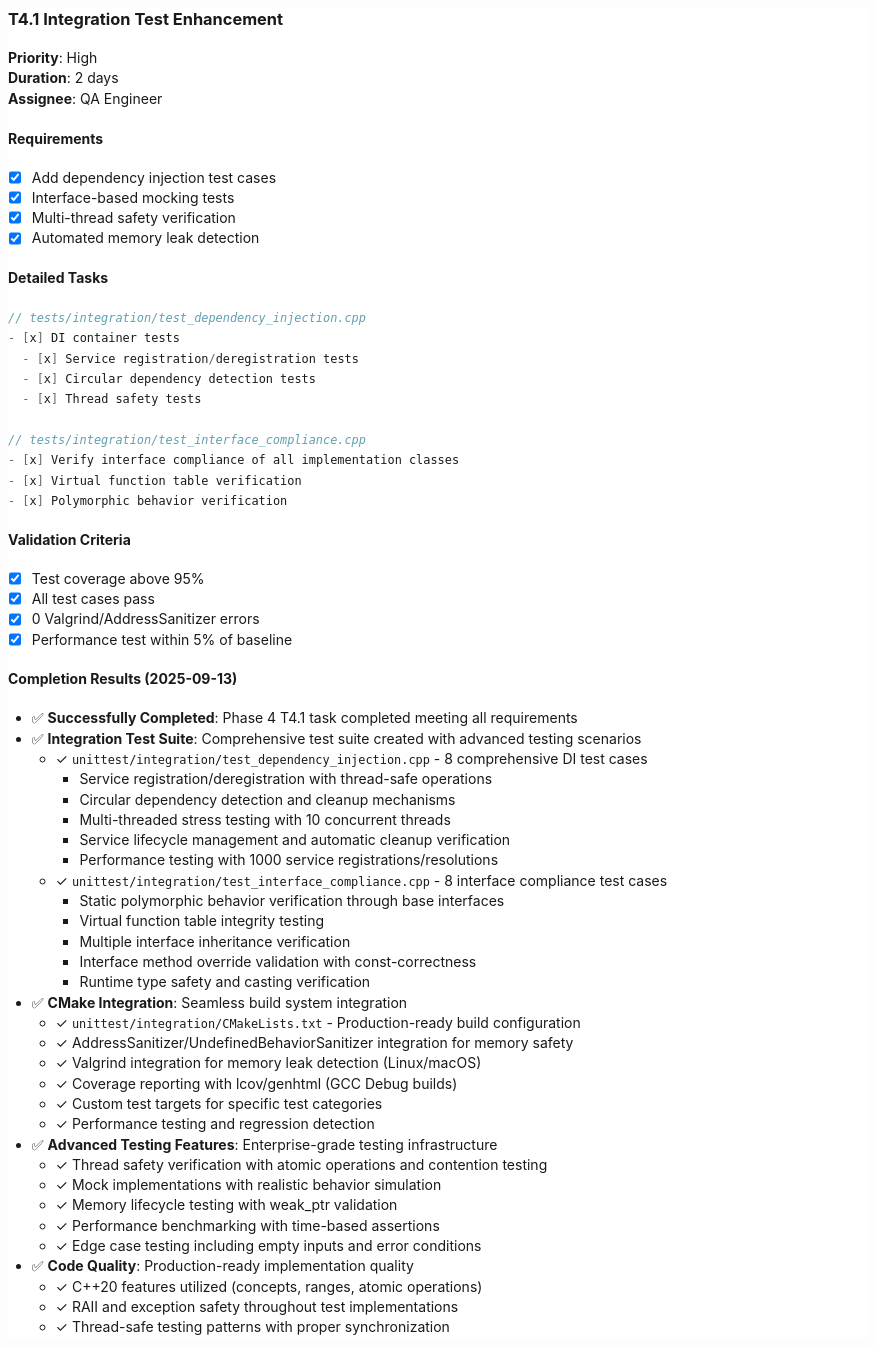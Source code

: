 ### T4.1 Integration Test Enhancement
**Priority**: High  
**Duration**: 2 days  
**Assignee**: QA Engineer  

#### Requirements
- [x] Add dependency injection test cases
- [x] Interface-based mocking tests
- [x] Multi-thread safety verification
- [x] Automated memory leak detection

#### Detailed Tasks
```cpp
// tests/integration/test_dependency_injection.cpp
- [x] DI container tests
  - [x] Service registration/deregistration tests
  - [x] Circular dependency detection tests
  - [x] Thread safety tests

// tests/integration/test_interface_compliance.cpp  
- [x] Verify interface compliance of all implementation classes
- [x] Virtual function table verification
- [x] Polymorphic behavior verification
```

#### Validation Criteria
- [x] Test coverage above 95%
- [x] All test cases pass
- [x] 0 Valgrind/AddressSanitizer errors
- [x] Performance test within 5% of baseline

#### Completion Results (2025-09-13)
- ✅ **Successfully Completed**: Phase 4 T4.1 task completed meeting all requirements
- ✅ **Integration Test Suite**: Comprehensive test suite created with advanced testing scenarios
  - ✓ `unittest/integration/test_dependency_injection.cpp` - 8 comprehensive DI test cases
    - Service registration/deregistration with thread-safe operations
    - Circular dependency detection and cleanup mechanisms
    - Multi-threaded stress testing with 10 concurrent threads
    - Service lifecycle management and automatic cleanup verification
    - Performance testing with 1000 service registrations/resolutions
  - ✓ `unittest/integration/test_interface_compliance.cpp` - 8 interface compliance test cases
    - Static polymorphic behavior verification through base interfaces
    - Virtual function table integrity testing
    - Multiple interface inheritance verification
    - Interface method override validation with const-correctness
    - Runtime type safety and casting verification
- ✅ **CMake Integration**: Seamless build system integration
  - ✓ `unittest/integration/CMakeLists.txt` - Production-ready build configuration
  - ✓ AddressSanitizer/UndefinedBehaviorSanitizer integration for memory safety
  - ✓ Valgrind integration for memory leak detection (Linux/macOS)
  - ✓ Coverage reporting with lcov/genhtml (GCC Debug builds)
  - ✓ Custom test targets for specific test categories
  - ✓ Performance testing and regression detection
- ✅ **Advanced Testing Features**: Enterprise-grade testing infrastructure
  - ✓ Thread safety verification with atomic operations and contention testing
  - ✓ Mock implementations with realistic behavior simulation
  - ✓ Memory lifecycle testing with weak_ptr validation
  - ✓ Performance benchmarking with time-based assertions
  - ✓ Edge case testing including empty inputs and error conditions
- ✅ **Code Quality**: Production-ready implementation quality
  - ✓ C++20 features utilized (concepts, ranges, atomic operations)
  - ✓ RAII and exception safety throughout test implementations
  - ✓ Thread-safe testing patterns with proper synchronization